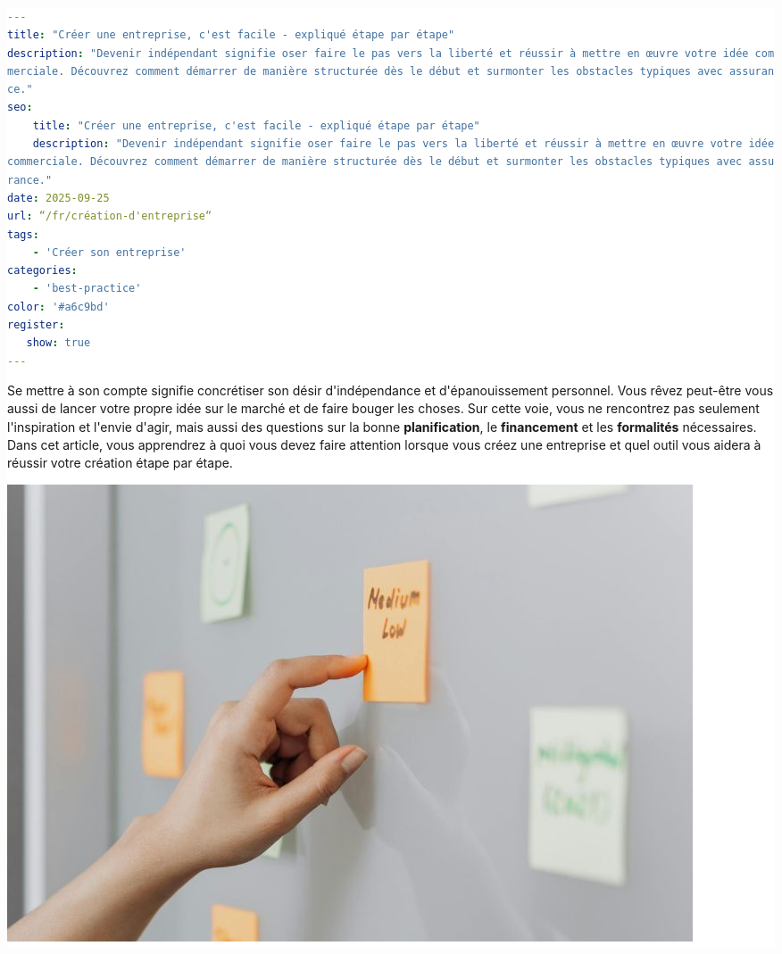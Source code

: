 ```yaml
---
title: "Créer une entreprise, c'est facile - expliqué étape par étape"
description: "Devenir indépendant signifie oser faire le pas vers la liberté et réussir à mettre en œuvre votre idée commerciale. Découvrez comment démarrer de manière structurée dès le début et surmonter les obstacles typiques avec assurance."
seo:
    title: "Créer une entreprise, c'est facile - expliqué étape par étape"
    description: "Devenir indépendant signifie oser faire le pas vers la liberté et réussir à mettre en œuvre votre idée commerciale. Découvrez comment démarrer de manière structurée dès le début et surmonter les obstacles typiques avec assurance."
date: 2025-09-25
url: “/fr/création-d'entreprise“
tags:
    - 'Créer son entreprise'
categories:
    - 'best-practice'
color: '#a6c9bd'
register:
   show: true
---
```


Se mettre à son compte signifie concrétiser son désir d'indépendance et d'épanouissement personnel. Vous rêvez peut-être vous aussi de lancer votre propre idée sur le marché et de faire bouger les choses. Sur cette voie, vous ne rencontrez pas seulement l'inspiration et l'envie d'agir, mais aussi des questions sur la bonne **planification**, le **financement** et les **formalités** nécessaires. Dans cet article, vous apprendrez à quoi vous devez faire attention lorsque vous créez une entreprise et quel outil vous aidera à réussir votre création étape par étape.

![La main montre des post-its sur un tableau blanc](markeitngstrategie_unternehmen.jpg)
